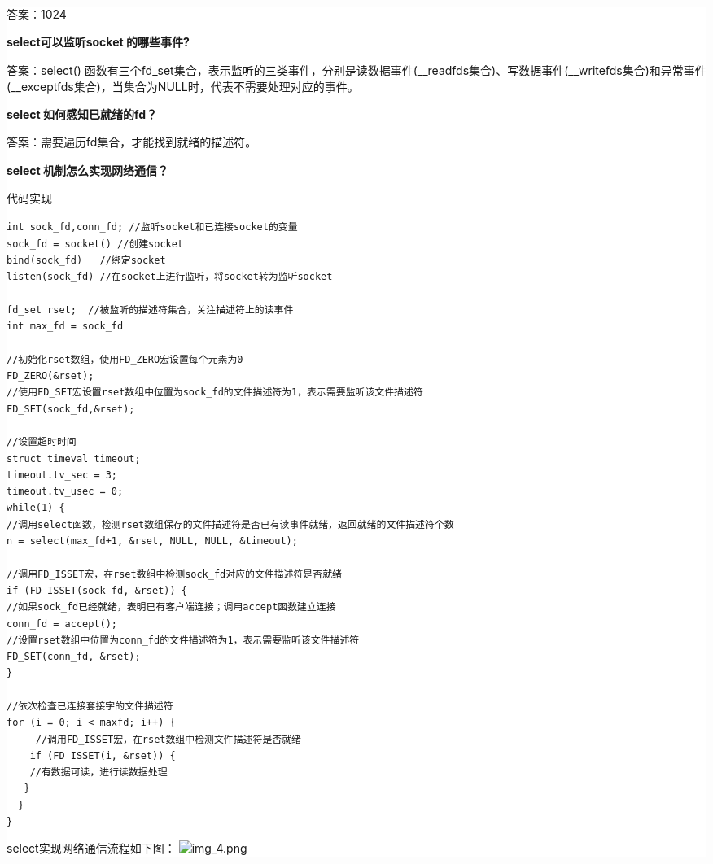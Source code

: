 答案：1024

**select可以监听socket 的哪些事件?**

答案：select() 函数有三个fd_set集合，表示监听的三类事件，分别是读数据事件(__readfds集合)、写数据事件(__writefds集合)和异常事件(__exceptfds集合)，当集合为NULL时，代表不需要处理对应的事件。

**select 如何感知已就绪的fd？**

答案：需要遍历fd集合，才能找到就绪的描述符。

**select 机制怎么实现网络通信？**

代码实现
```
int sock_fd,conn_fd; //监听socket和已连接socket的变量
sock_fd = socket() //创建socket
bind(sock_fd)   //绑定socket
listen(sock_fd) //在socket上进行监听，将socket转为监听socket

fd_set rset;  //被监听的描述符集合，关注描述符上的读事件
int max_fd = sock_fd

//初始化rset数组，使用FD_ZERO宏设置每个元素为0
FD_ZERO(&rset);
//使用FD_SET宏设置rset数组中位置为sock_fd的文件描述符为1，表示需要监听该文件描述符
FD_SET(sock_fd,&rset);

//设置超时时间
struct timeval timeout;
timeout.tv_sec = 3;
timeout.tv_usec = 0;
while(1) {
//调用select函数，检测rset数组保存的文件描述符是否已有读事件就绪，返回就绪的文件描述符个数
n = select(max_fd+1, &rset, NULL, NULL, &timeout);

//调用FD_ISSET宏，在rset数组中检测sock_fd对应的文件描述符是否就绪
if (FD_ISSET(sock_fd, &rset)) {
//如果sock_fd已经就绪，表明已有客户端连接；调用accept函数建立连接
conn_fd = accept();
//设置rset数组中位置为conn_fd的文件描述符为1，表示需要监听该文件描述符
FD_SET(conn_fd, &rset);
}

//依次检查已连接套接字的文件描述符
for (i = 0; i < maxfd; i++) {
     //调用FD_ISSET宏，在rset数组中检测文件描述符是否就绪
    if (FD_ISSET(i, &rset)) {
    //有数据可读，进行读数据处理
   }
  }
}
```
select实现网络通信流程如下图：
![img_4.png](http://yuanjava.cn/assets/md/iomultiplexing/img_4.png)
